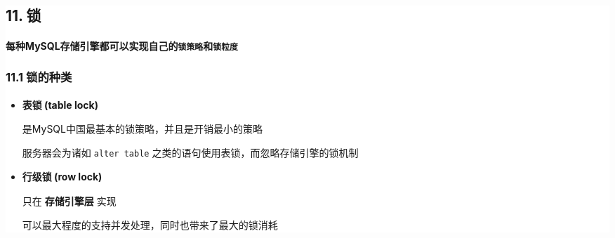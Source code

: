 



## 11. 锁

**每种MySQL存储引擎都可以实现自己的`锁策略`和`锁粒度`**

### 11.1 锁的种类

- **表锁 (table lock)**

    是MySQL中国最基本的锁策略，并且是开销最小的策略

    服务器会为诸如 `alter table` 之类的语句使用表锁，而忽略存储引擎的锁机制

- **行级锁 (row lock)**

    只在 **存储引擎层** 实现

    可以最大程度的支持并发处理，同时也带来了最大的锁消耗